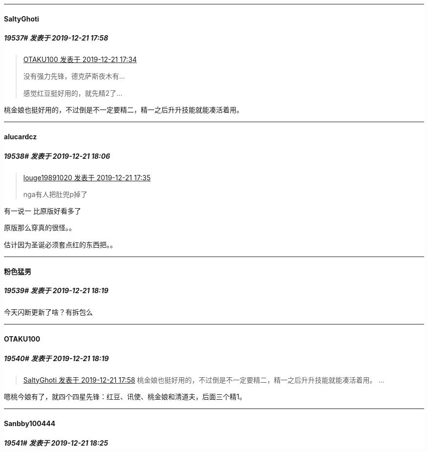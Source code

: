 
-----

####  SaltyGhoti  
##### 19537#       发表于 2019-12-21 17:58


<blockquote><a href="httphttps://bbs.saraba1st.com/2b/forum.php?mod=redirect&amp;goto=findpost&amp;pid=45940013&amp;ptid=1574123" target="_blank">OTAKU100 发表于 2019-12-21 17:34</a>

没有强力先锋，德克萨斯夜木有...

感觉红豆挺好用的，就先精2了...</blockquote>
桃金娘也挺好用的，不过倒是不一定要精二，精一之后升升技能就能凑活着用。


-----

####  alucardcz  
##### 19538#       发表于 2019-12-21 18:06


<blockquote><a href="httphttps://bbs.saraba1st.com/2b/forum.php?mod=redirect&amp;goto=findpost&amp;pid=45940034&amp;ptid=1574123" target="_blank">louge19891020 发表于 2019-12-21 17:35</a>

nga有人把肚兜p掉了</blockquote>
有一说一 比原版好看多了

原版那么穿真的很怪。。

估计因为圣诞必须套点红的东西把。。


-----

####  粉色猛男  
##### 19539#       发表于 2019-12-21 18:19


今天闪断更新了啥？有拆包么


-----

####  OTAKU100  
##### 19540#       发表于 2019-12-21 18:19


<blockquote><a href="httphttps://bbs.saraba1st.com/2b/forum.php?mod=redirect&amp;goto=findpost&amp;pid=45940241&amp;ptid=1574123" target="_blank">SaltyGhoti 发表于 2019-12-21 17:58</a>
桃金娘也挺好用的，不过倒是不一定要精二，精一之后升升技能就能凑活着用。 ...</blockquote>
嗯桃今娘有了，就四个四星先锋：红豆、讯使、桃金娘和清道夫，后面三个精1。


-----

####  Sanbby100444  
##### 19541#       发表于 2019-12-21 18:25
